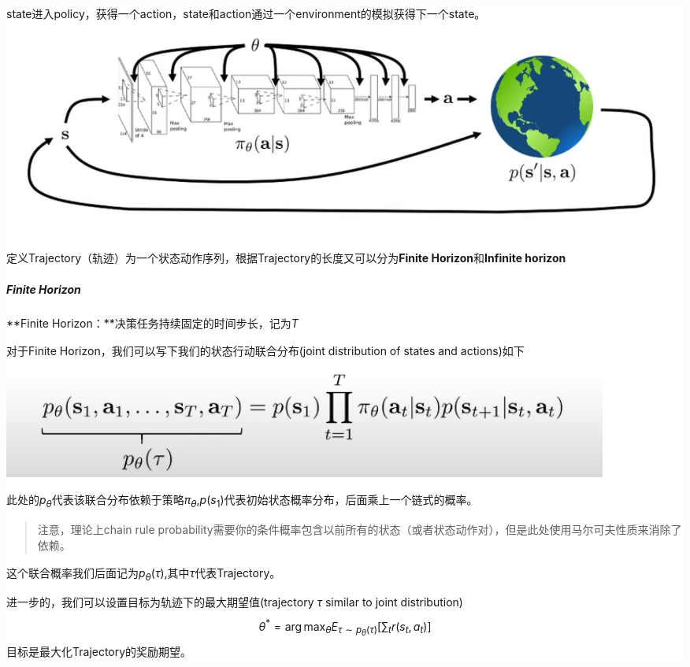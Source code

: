 state进入policy，获得一个action，state和action通过一个environment的模拟获得下一个state。

![image-20240507164914331](./assets/image-20240507164914331.png)

定义Trajectory（轨迹）为一个状态动作序列，根据Trajectory的长度又可以分为**Finite Horizon**和**Infinite horizon**







##### **Finite Horizon**



**Finite Horizon：**决策任务持续固定的时间步长，记为$T$​

对于Finite Horizon，我们可以写下我们的状态行动联合分布(joint distribution of states and actions)如下

![image-20240507165551126](./assets/image-20240507165551126.png)

此处的$p_\theta$代表该联合分布依赖于策略$\pi_\theta$,$p(s_1)$代表初始状态概率分布，后面乘上一个链式的概率。

> 注意，理论上chain rule probability需要你的条件概率包含以前所有的状态（或者状态动作对），但是此处使用马尔可夫性质来消除了依赖。

这个联合概率我们后面记为$p_\theta(\tau)$,其中$\tau$​代表Trajectory。



进一步的，我们可以设置目标为轨迹下的最大期望值(trajectory $\tau$ similar to joint distribution)
$$
\theta^* =\arg \max_\theta{E_{\tau\sim p_\theta(\tau)}[\sum_t r(s_t,a_t)]}
$$
目标是最大化Trajectory的奖励期望。






